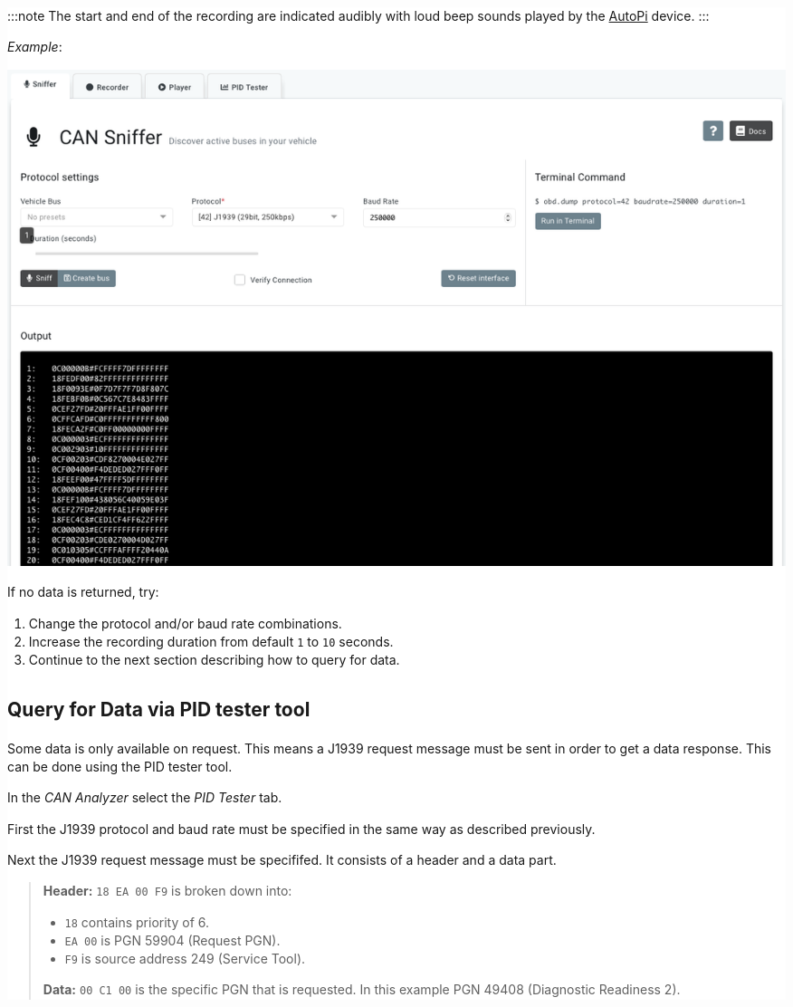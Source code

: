 :::note
The start and end of the recording are indicated audibly with loud beep sounds played by the [AutoPi](https://www.autopi.io) device.
:::

_Example_:

![j1939_can_sniffer](/img/getting_started/heavy_duty_vehicles/j1939_getting_started_guide/j1939_can_sniffer.png)

If no data is returned, try:
  1. Change the protocol and/or baud rate combinations.
  2. Increase the recording duration from default `1` to `10` seconds.
  3. Continue to the next section describing how to query for data.


## Query for Data via PID tester tool
Some data is only available on request. This means a J1939 request message must be sent in order to get a data response. This can be done using the PID tester tool.

In the _CAN Analyzer_ select the _PID Tester_ tab.

First the J1939 protocol and baud rate must be specified in the same way as described previously.

Next the J1939 request message must be specififed. It consists of a header and a data part. 

>**Header:** `18 EA 00 F9` is broken down into:
>
>  - `18` contains priority of 6.
>  - `EA 00` is PGN 59904 (Request PGN).
>  - `F9` is source address 249 (Service Tool).
>
>**Data:** `00 C1 00` is the specific PGN that is requested. In this example PGN 49408 (Diagnostic Readiness 2).
